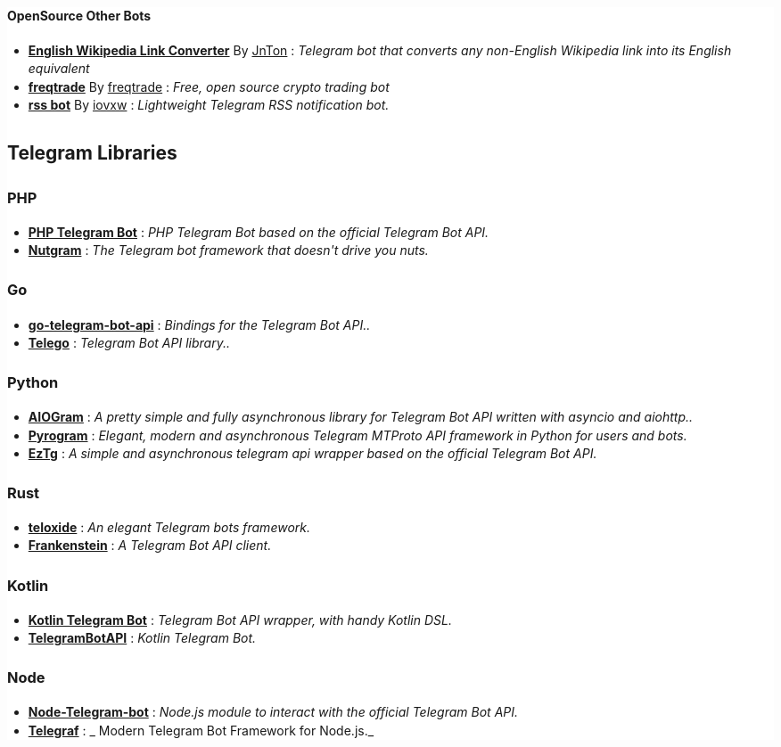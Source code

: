   #### OpenSource Other Bots
  - __[English Wikipedia Link Converter](https://github.com/jnton/english-wikipedia-link-converter-telegram-bot)__  By [JnTon](https://github.com/jnton) : _Telegram bot that converts any non-English Wikipedia link into its English equivalent_
  - __[freqtrade](https://github.com/freqtrade/freqtrade)__  By [freqtrade](https://github.com/freqtrade) : _Free, open source crypto trading bot_
  - __[rss bot](https://github.com/iovxw/rssbot)__  By [iovxw](https://github.com/iovxw) : _Lightweight Telegram RSS notification bot._


  ## Telegram Libraries
  
  ### PHP
  
  - __[PHP Telegram Bot](https://github.com/php-telegram-bot/core)__ : _PHP Telegram Bot based on the official Telegram Bot API._ 
  - __[Nutgram](https://github.com/nutgram/nutgram)__ : _The Telegram bot framework that doesn't drive you nuts._

  ### Go
  
  - __[go-telegram-bot-api](https://github.com/go-telegram-bot-api/telegram-bot-api)__ : _Bindings for the Telegram Bot API.._ 
  - __[Telego](https://github.com/mymmrac/telego)__ : _Telegram Bot API library.._
  

  ### Python
  
  - __[AIOGram](https://github.com/aiogram/aiogram)__ : _A pretty simple and fully asynchronous library for Telegram Bot API written with asyncio and aiohttp.._ 
  - __[Pyrogram](https://github.com/pyrogram/pyrogram)__ : _Elegant, modern and asynchronous Telegram MTProto API framework in Python for users and bots._
  - __[EzTg](https://github.com/hexyedev/eztg)__ : _A simple and asynchronous telegram api wrapper based on the official Telegram Bot API._ 
  

  ### Rust
  
  - __[teloxide](https://github.com/teloxide/teloxide)__ : _An elegant Telegram bots framework._ 
  - __[Frankenstein](https://github.com/ayrat555/frankenstein)__ : _A Telegram Bot API client._
  

  ### Kotlin
  
  - __[Kotlin Telegram Bot](https://github.com/vendelieu/telegram-bot)__ : _Telegram Bot API wrapper, with handy Kotlin DSL._ 
  - __[TelegramBotAPI](https://github.com/InsanusMokrassar/TelegramBotAPI)__ : _Kotlin Telegram Bot._
  

  ### Node
  
  - __[Node-Telegram-bot](https://github.com/yagop/node-telegram-bot-api)__ : _Node.js module to interact with the official Telegram Bot API._ 
  - __[Telegraf](https://github.com/telegraf/telegraf)__ : _ Modern Telegram Bot Framework for Node.js._
  
